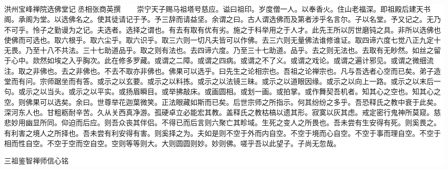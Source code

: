 洪州宝峰禅院选佛堂记
丞相张商英撰
　　崇宁天子赐马祖塔号慈应。谥曰祖印。岁度僧一人。以奉香火。住山老福深。即祖殿后建天书阁。承阁为堂。以选佛名之。使其徒请记于予。予三辞而请益坚。余谓之曰。古人谓选佛而及第者涉乎名言尔。子以名堂。予又记之。无乃不可乎。怜子之勤谩为之记。夫选者。选择之谓也。有去有取有优有劣。施之于科举用之于人才。此先王所以厉世磨钝之具。非所以选佛也使佛而可选也。取六根乎。取六尘乎。取六识乎。取三六则一切凡夫皆可以作佛。去三六则无量佛法谁修谁证。取四谛六度七觉八正九定十无畏。乃至十八不共法。三十七助道品乎。取之则有法也。去四谛六度。乃至三十七助道。品乎。去之则无法也。去取有无眇然。如丝之留于心中。欻然如埃之入乎胸次。此在修多罗藏。或谓之二障。或谓之四病。或谓之不了义。或谓之戏论。或谓之遍计邪见。或谓之微细流注。取之非佛也。去之非佛也。不去不取亦非佛也。佛果可以选乎。曰先生之论相宗也。吾祖之论禅宗也。凡与吾选者心空而已矣。弟子造堂而有问。宗师踞坐而有答。或示之以玄要。或示之以料拣。或示之以法镜三昧。或示之以道眼因缘。或示之以向上一路。或示之以末后一句。或示之以当头。或示之以平实。或扬眉瞬目。或举拂敲床。或画圆相。或划一画。或拍掌。或作舞契吾机者。知其心之空也。知其心之空。则佛果可以选矣。余曰。世尊举花迦葉微笑。正法眼藏如斯而已矣。后世宗师之所指示。何其纷纷之多乎。吾恐释氏之教中衰于此矣。深河东人也。甘粗粝耐辛苦。久从关西真净游。孤硬卓立必能宏其教。盖释氏之教枯槁以遗其形。寂寞以灰其虑。戒定密行鬼神所莫窥。慈悲妙用幽显所同。仰迫而后应。则吾众丧其伴侣。不得已而后言则六聚亡其畛域。生死之变人之所畏也。吾未尝有生安得有死。则奚畏之。有利害之境人之所择也。吾未尝有利安得有害。则奚择之为。夫如是则不空于外而内自空。不空于境而心自空。不空于事而理自空。不空于相而性自空。不空于空而空自空。空则等等则大。大则圆圆则妙。妙则佛。嗟乎吾以此望子。子尚无忽哉。

三祖鉴智禅师信心铭
